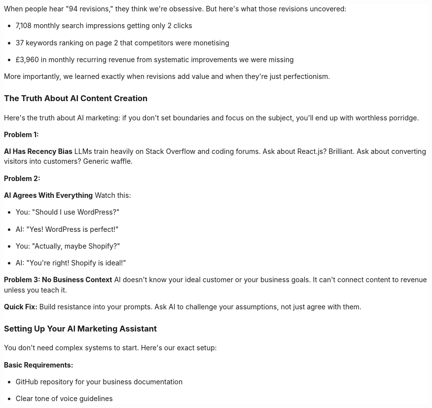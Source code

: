 When people hear "94 revisions," they think we're obsessive. But here's what those revisions uncovered:

  

  * 7,108 monthly search impressions getting only 2 clicks

  * 37 keywords ranking on page 2 that competitors were monetising

  * £3,960 in monthly recurring revenue from systematic improvements we were missing

  

More importantly, we learned exactly when revisions add value and when they're just perfectionism.

###   

### The Truth About AI Content Creation

Here's the truth about AI marketing: if you don't set boundaries and focus on the subject, you'll end up with worthless porridge.

  

**Problem 1:**

**AI Has Recency Bias** LLMs train heavily on Stack Overflow and coding forums. Ask about React.js? Brilliant. Ask about converting visitors into customers? Generic waffle.

  

**Problem 2:**

**AI Agrees With Everything** Watch this:

  

  * You: "Should I use WordPress?"

  * AI: "Yes! WordPress is perfect!"

  * You: "Actually, maybe Shopify?"

  * AI: "You're right! Shopify is ideal!"

  

**Problem 3: No Business Context** AI doesn't know your ideal customer or your business goals. It can't connect content to revenue unless you teach it.

  

**Quick Fix:** Build resistance into your prompts. Ask AI to challenge your assumptions, not just agree with them.

  

### Setting Up Your AI Marketing Assistant

You don't need complex systems to start. Here's our exact setup:

  

**Basic Requirements:**

  * GitHub repository for your business documentation

  * Clear tone of voice guidelines
